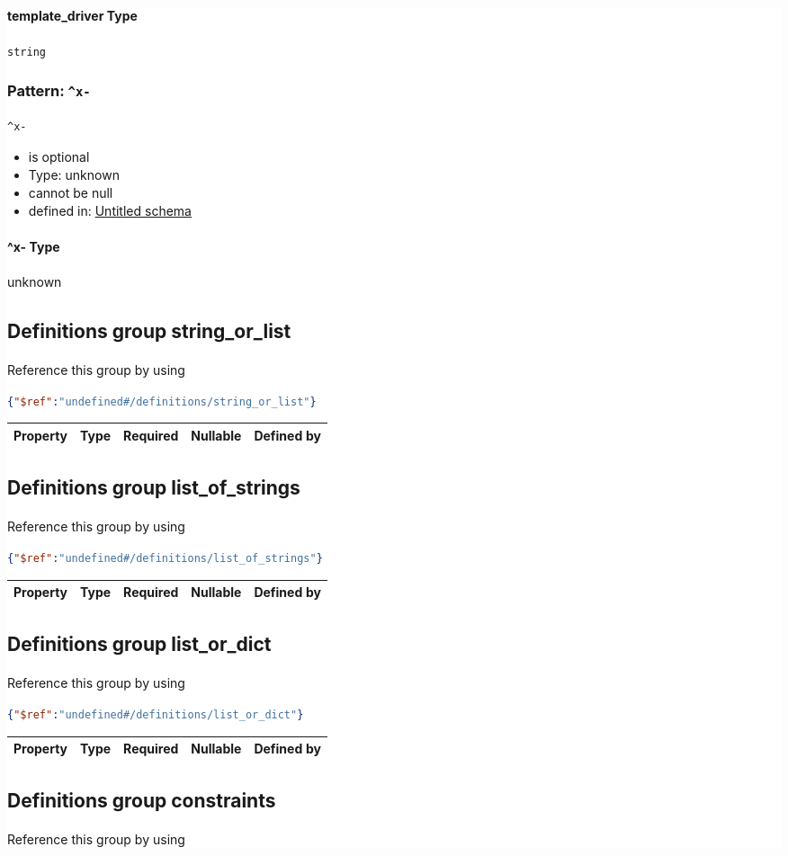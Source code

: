 #### template_driver Type

`string`

### Pattern: `^x-`




`^x-`

-   is optional
-   Type: unknown
-   cannot be null
-   defined in: [Untitled schema](config_schema_v3-definitions-config-patternproperties-x-.md "undefined#/definitions/config/patternProperties/^x-")

#### ^x- Type

unknown

## Definitions group string_or_list

Reference this group by using

```json
{"$ref":"undefined#/definitions/string_or_list"}
```

| Property | Type | Required | Nullable | Defined by |
| :------- | ---- | -------- | -------- | :--------- |

## Definitions group list_of_strings

Reference this group by using

```json
{"$ref":"undefined#/definitions/list_of_strings"}
```

| Property | Type | Required | Nullable | Defined by |
| :------- | ---- | -------- | -------- | :--------- |

## Definitions group list_or_dict

Reference this group by using

```json
{"$ref":"undefined#/definitions/list_or_dict"}
```

| Property | Type | Required | Nullable | Defined by |
| :------- | ---- | -------- | -------- | :--------- |

## Definitions group constraints

Reference this group by using
